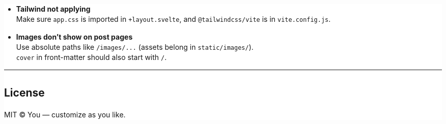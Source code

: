 - **Tailwind not applying**  
  Make sure `app.css` is imported in `+layout.svelte`, and `@tailwindcss/vite` is in `vite.config.js`.

- **Images don’t show on post pages**  
  Use absolute paths like `/images/...` (assets belong in `static/images/`).  
  `cover` in front-matter should also start with `/`.

---

## License

MIT © You — customize as you like.
